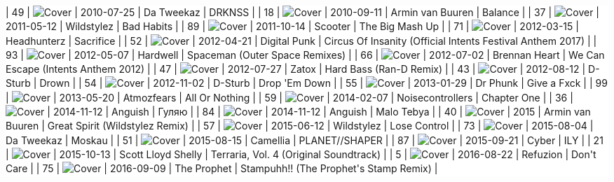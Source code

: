 | 49 | ![Cover](https://i.discogs.com/i5dxSZhUVCv9rv5666m-W1oCgZSBWcK6gyelm_Vj7bk/rs:fit/g:sm/q:40/h:150/w:150/czM6Ly9kaXNjb2dz/LWRhdGFiYXNlLWlt/YWdlcy9SLTEwOTU1/NTQ4LTE1MDcxNTQ5/MTAtMzgzNC5qcGVn.jpeg) | 2010-07-25 | Da Tweekaz | DRKNSS |
| 18 | ![Cover](https://i.discogs.com/s9lg9fOk8HHIAcb_rrKurgVw6JJRAUAOXB58Y6lV4XA/rs:fit/g:sm/q:40/h:150/w:150/czM6Ly9kaXNjb2dz/LWRhdGFiYXNlLWlt/YWdlcy9SLTQ1MzUx/MjMtMTUzMTg0ODg5/Ny01Mjk5LmpwZWc.jpeg) | 2010-09-11 | Armin van Buuren | Balance |
| 37 | ![Cover](https://i.discogs.com/wPnQ_kKrp5hVNp2NVpx1KXlfjb_sfDZqH6YvccgOYyc/rs:fit/g:sm/q:40/h:150/w:150/czM6Ly9kaXNjb2dz/LWRhdGFiYXNlLWlt/YWdlcy9SLTI4NzU0/MzktMTMwNjQyMzcy/NC5qcGVn.jpeg) | 2011-05-12 | Wildstylez | Bad Habits |
| 89 | ![Cover](https://i.discogs.com/1_LbfoRLgiDe2cwnDqHY4CWG0j2yEJC23kdS90Dw48E/rs:fit/g:sm/q:40/h:150/w:150/czM6Ly9kaXNjb2dz/LWRhdGFiYXNlLWlt/YWdlcy9SLTMxNzQ1/MzUtMTM5NzU2NDY0/NC0yNjg3LmpwZWc.jpeg) | 2011-10-14 | Scooter | The Big Mash Up |
| 71 | ![Cover](http://coverartarchive.org/release/e3df3591-b04a-4c37-95eb-9724050d019e/32700909467-250.jpg) | 2012-03-15 | Headhunterz | Sacrifice |
| 52 | ![Cover](https://i.discogs.com/Rz5NABaHp9yfBn0XpE6a1PeXSwJ1VcQjKl2sMmuLrlA/rs:fit/g:sm/q:40/h:150/w:150/czM6Ly9kaXNjb2dz/LWRhdGFiYXNlLWlt/YWdlcy9SLTEwMjE5/Mzg1LTE0OTM1OTM5/MDUtMzMyMC5qcGVn.jpeg) | 2012-04-21 | Digital Punk | Circus Of Insanity (Official Intents Festival Anthem 2017) |
| 93 | ![Cover](https://coverartarchive.org/release/68a46f30-b9fe-41d9-ba11-ff4906180fad/3069961721-250.jpg) | 2012-05-07 | Hardwell | Spaceman (Outer Space Remixes) |
| 66 | ![Cover](https://i.discogs.com/2TmlKOYtYO6gelKlOusg6oTPpAp5Gk-ZGD8JX9vLdh8/rs:fit/g:sm/q:40/h:150/w:150/czM6Ly9kaXNjb2dz/LWRhdGFiYXNlLWlt/YWdlcy9SLTQxMjky/MTYtMTM1NjI4NDk3/MC0yMzc0LmpwZWc.jpeg) | 2012-07-02 | Brennan Heart | We Can Escape (Intents Anthem 2012) |
| 47 | ![Cover](https://i.discogs.com/EZvxs_N3OdT4fr8wcG1q1A394pOH27Ttye7mZBHGXTY/rs:fit/g:sm/q:40/h:150/w:150/czM6Ly9kaXNjb2dz/LWRhdGFiYXNlLWlt/YWdlcy9SLTEzNTIx/MjY1LTE1NzEzNTAx/MjUtNTQ5Ni5qcGVn.jpeg) | 2012-07-27 | Zatox | Hard Bass (Ran-D Remix) |
| 43 | ![Cover](https://i.discogs.com/ZV9eKJSWc3c6_frbchqYiLWqShOReUDkh18qIDCBvhY/rs:fit/g:sm/q:40/h:150/w:150/czM6Ly9kaXNjb2dz/LWRhdGFiYXNlLWlt/YWdlcy9SLTEwMjgw/NzQ4LTE0OTQ2MDM0/MDAtMjc1OC5qcGVn.jpeg) | 2012-08-12 | D-Sturb | Drown |
| 54 | ![Cover](https://i.discogs.com/WxOmCSBAIE6uDHVNjqfLEv_VTKsohTGcsWPQf6keU0g/rs:fit/g:sm/q:40/h:150/w:150/czM6Ly9kaXNjb2dz/LWRhdGFiYXNlLWlt/YWdlcy9SLTEyMzg4/MDc5LTE1MzQyNTM4/ODgtMTY1Mi5qcGVn.jpeg) | 2012-11-02 | D-Sturb | Drop 'Em Down |
| 55 | ![Cover](https://i.discogs.com/Uh1daewTdea93k65Bkdi0F1yPasDqs58-MNyp78Q_KI/rs:fit/g:sm/q:40/h:150/w:150/czM6Ly9kaXNjb2dz/LWRhdGFiYXNlLWlt/YWdlcy9SLTEwOTA5/OTE3LTE1MDYzODAz/NTctMjMwNi5qcGVn.jpeg) | 2013-01-29 | Dr Phunk | Give a Fxck |
| 99 | ![Cover](https://i.discogs.com/JhBVAwQs3sKd0i-b2VFldmGpBWfpJM9VVERO-AUbOAM/rs:fit/g:sm/q:40/h:150/w:150/czM6Ly9kaXNjb2dz/LWRhdGFiYXNlLWlt/YWdlcy9SLTQ1OTIw/MzktMTM2OTMzMDky/OS02MTI4LmpwZWc.jpeg) | 2013-05-20 | Atmozfears | All Or Nothing |
| 59 | ![Cover](https://i.discogs.com/Gkc7jyuGG6zzMvD5pE2vwKelMxpIqq3DHjeJ_mLg4p4/rs:fit/g:sm/q:40/h:150/w:150/czM6Ly9kaXNjb2dz/LWRhdGFiYXNlLWlt/YWdlcy9SLTEzOTk3/OTU2LTE1NjU3NjI1/OTAtNzc3Ni5qcGVn.jpeg) | 2014-02-07 | Noisecontrollers | Chapter One |
| 36 | ![Cover](https://i.discogs.com/8DgW4VOf0Wz7LlzOhJKSnhFP9AMu9r3s7muYPX6ImTw/rs:fit/g:sm/q:40/h:150/w:150/czM6Ly9kaXNjb2dz/LWRhdGFiYXNlLWlt/YWdlcy9SLTY0MDI3/ODgtMTQxODM3MjA4/OC05NzUyLmpwZWc.jpeg) | 2014-11-12 | Anguish | Гуляю |
| 84 | ![Cover](https://i.discogs.com/8DgW4VOf0Wz7LlzOhJKSnhFP9AMu9r3s7muYPX6ImTw/rs:fit/g:sm/q:40/h:150/w:150/czM6Ly9kaXNjb2dz/LWRhdGFiYXNlLWlt/YWdlcy9SLTY0MDI3/ODgtMTQxODM3MjA4/OC05NzUyLmpwZWc.jpeg) | 2014-11-12 | Anguish | Malo Tebya |
| 40 | ![Cover](https://i.discogs.com/wkkOEMwTWtLEWXAffyR4PYLTsoNaHo6V9SxXn2qllO0/rs:fit/g:sm/q:40/h:150/w:150/czM6Ly9kaXNjb2dz/LWRhdGFiYXNlLWlt/YWdlcy9SLTY0Nzc0/NDUtMTQyMDIwMjg4/MS0zMTQzLmpwZWc.jpeg) | 2015 | Armin van Buuren | Great Spirit (Wildstylez Remix) |
| 57 | ![Cover](https://i.discogs.com/J0v41Ghr03URpzCy3TaD_6zv43Sp3R2_G39rsZ5ZP9c/rs:fit/g:sm/q:40/h:150/w:150/czM6Ly9kaXNjb2dz/LWRhdGFiYXNlLWlt/YWdlcy9SLTcxMTU5/NTctMTQzNDA1ODc4/Ny0zNjAxLmpwZWc.jpeg) | 2015-06-12 | Wildstylez | Lose Control |
| 73 | ![Cover](https://i.discogs.com/tIMfuK7GrELZOB6ZBMtQD2DHYCJphw5SLCRm-tIowTU/rs:fit/g:sm/q:40/h:150/w:150/czM6Ly9kaXNjb2dz/LWRhdGFiYXNlLWlt/YWdlcy9SLTczMTMw/MzQtMTQzODYzOTkw/Ny0zNDAxLmpwZWc.jpeg) | 2015-08-04 | Da Tweekaz | Moskau |
| 51 | ![Cover](https://i.discogs.com/uBDBovxFQ8AQqg1a8ik_cJedBTHNlJAj7iwVlfKJxJA/rs:fit/g:sm/q:40/h:150/w:150/czM6Ly9kaXNjb2dz/LWRhdGFiYXNlLWlt/YWdlcy9SLTEwMDI0/NzQ2LTE0OTAzMjY3/NzktNTMwMi5qcGVn.jpeg) | 2015-08-15 | Camellia | PLANET//SHAPER |
| 87 | ![Cover](https://i.discogs.com/bu6vH9nf7ekj7Ntwf3pFP2ZxBFt7DRtFEr4VgFPLcBY/rs:fit/g:sm/q:40/h:150/w:150/czM6Ly9kaXNjb2dz/LWRhdGFiYXNlLWlt/YWdlcy9SLTc5MDQ5/MzYtMTQ1MTM0NDk5/Ni0zNjcyLmpwZWc.jpeg) | 2015-09-21 | Cyber | ILY |
| 21 | ![Cover](https://i.discogs.com/5ZTEjztfJbX0yddcccwz3nn6sGXpeSGhYBux6vs3e2Y/rs:fit/g:sm/q:40/h:150/w:150/czM6Ly9kaXNjb2dz/LWRhdGFiYXNlLWlt/YWdlcy9SLTE2MTI1/NTE3LTE2MjYwNzk1/MTAtMTM2NC5qcGVn.jpeg) | 2015-10-13 | Scott Lloyd Shelly | Terraria, Vol. 4 (Original Soundtrack) |
| 5 | ![Cover](https://i.discogs.com/S2GvAFIN6pl7efztyaT-sZf_rARYcYlNj70FERFGNAA/rs:fit/g:sm/q:40/h:150/w:150/czM6Ly9kaXNjb2dz/LWRhdGFiYXNlLWlt/YWdlcy9SLTg5Mzgw/MjYtMTQ3MTg0MjQw/NC01ODI4LnBuZw.jpeg) | 2016-08-22 | Refuzion | Don't Care |
| 75 | ![Cover](https://i.discogs.com/FlCSpbitw5YTbtg5JGrVgS0fRgPgNLyPX1INfyfqN5w/rs:fit/g:sm/q:40/h:150/w:150/czM6Ly9kaXNjb2dz/LWRhdGFiYXNlLWlt/YWdlcy9SLTEwODAz/Mjg2LTE1MDQ1NjMz/NDUtMjA4OC5qcGVn.jpeg) | 2016-09-09 | The Prophet | Stampuhh!! (The Prophet's Stamp Remix) |